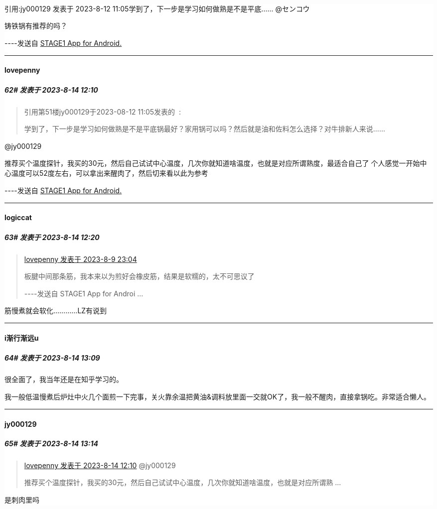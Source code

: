 引用:jy000129 发表于 2023-8-12 11:05学到了，下一步是学习如何做熟是不是平底......</blockquote>
@センコウ

铸铁锅有推荐的吗？

----发送自 [STAGE1 App for Android.](http://stage1.5j4m.com/?1.37)

*****

####  lovepenny  
##### 62#       发表于 2023-8-14 12:10

<blockquote>引用第51楼jy000129于2023-08-12 11:05发表的  :

学到了，下一步是学习如何做熟是不是平底锅最好？家用锅可以吗？然后就是油和佐料怎么选择？对牛排新人来说......</blockquote>
@jy000129

推荐买个温度探针，我买的30元，然后自己试试中心温度，几次你就知道啥温度，也就是对应所谓熟度，最适合自己了
个人感觉一开始中心温度可以52度左右，可以拿出来醒肉了，然后切来看以此为参考

----发送自 [STAGE1 App for Android.](http://stage1.5j4m.com/?1.37)


*****

####  logiccat  
##### 63#       发表于 2023-8-14 12:20

<blockquote><a href="httphttps://bbs.saraba1st.com/2b/forum.php?mod=redirect&amp;goto=findpost&amp;pid=61970705&amp;ptid=2147772" target="_blank">lovepenny 发表于 2023-8-9 23:04</a>

板腱中间那条筋，我本来以为煎好会橡皮筋，结果是软糯的，太不可思议了

----发送自 STAGE1 App for Androi ...</blockquote>
筋慢煮就会软化…………LZ有说到


*****

####  i渐行渐远u  
##### 64#       发表于 2023-8-14 13:09

很全面了，我当年还是在知乎学习的。

我一般低温慢煮后炉灶中火几个面煎一下完事，关火靠余温把黄油&amp;调料放里面一交就OK了，我一般不醒肉，直接拿锅吃。非常适合懒人。


*****

####  jy000129  
##### 65#       发表于 2023-8-14 13:14

<blockquote><a href="httphttps://bbs.saraba1st.com/2b/forum.php?mod=redirect&amp;goto=findpost&amp;pid=62022492&amp;ptid=2147772" target="_blank">lovepenny 发表于 2023-8-14 12:10</a>
@jy000129

推荐买个温度探针，我买的30元，然后自己试试中心温度，几次你就知道啥温度，也就是对应所谓熟 ...</blockquote>
是刺肉里吗
